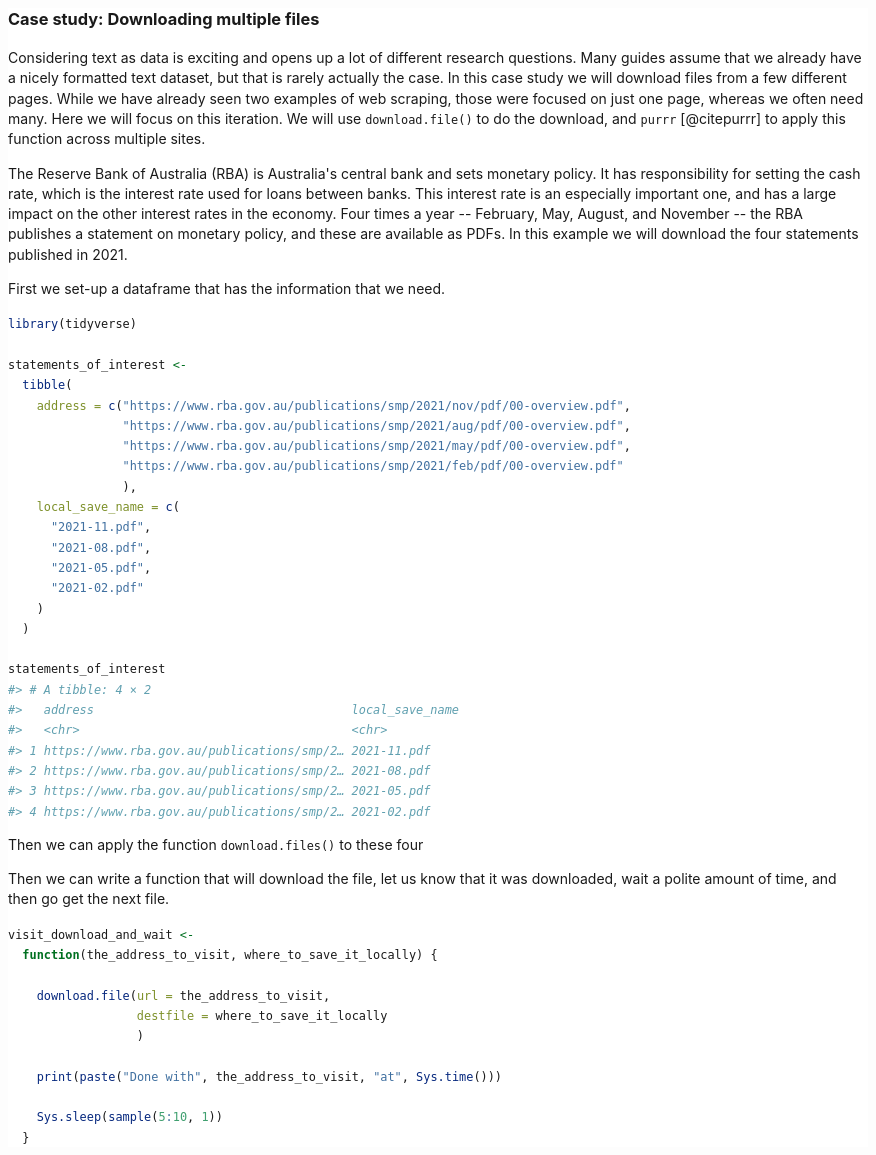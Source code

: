 
### Case study: Downloading multiple files

Considering text as data is exciting and opens up a lot of different research questions. Many guides assume that we already have a nicely formatted text dataset, but that is rarely actually the case. In this case study we will download files from a few different pages. While we have already seen two examples of web scraping, those were focused on just one page, whereas we often need many. Here we will focus on this iteration. We will use `download.file()` to do the download, and `purrr` [@citepurrr] to apply this function across multiple sites.

The Reserve Bank of Australia (RBA) is Australia's central bank and sets monetary policy. It has responsibility for setting the cash rate, which is the interest rate used for loans between banks. This interest rate is an especially important one, and has a large impact on the other interest rates in the economy. Four times a year -- February, May, August, and November -- the RBA publishes a statement on monetary policy, and these are available as PDFs. In this example we will download the four statements published in 2021.

First we set-up a dataframe that has the information that we need.


```r
library(tidyverse)

statements_of_interest <- 
  tibble(
    address = c("https://www.rba.gov.au/publications/smp/2021/nov/pdf/00-overview.pdf",
                "https://www.rba.gov.au/publications/smp/2021/aug/pdf/00-overview.pdf",
                "https://www.rba.gov.au/publications/smp/2021/may/pdf/00-overview.pdf",
                "https://www.rba.gov.au/publications/smp/2021/feb/pdf/00-overview.pdf"
                ),
    local_save_name = c(
      "2021-11.pdf",
      "2021-08.pdf",
      "2021-05.pdf",
      "2021-02.pdf"
    )
  )

statements_of_interest
#> # A tibble: 4 × 2
#>   address                                    local_save_name
#>   <chr>                                      <chr>          
#> 1 https://www.rba.gov.au/publications/smp/2… 2021-11.pdf    
#> 2 https://www.rba.gov.au/publications/smp/2… 2021-08.pdf    
#> 3 https://www.rba.gov.au/publications/smp/2… 2021-05.pdf    
#> 4 https://www.rba.gov.au/publications/smp/2… 2021-02.pdf
```

Then we can apply the function `download.files()` to these four 

Then we can write a function that will download the file, let us know that it was downloaded, wait a polite amount of time, and then go get the next file. 



```r
visit_download_and_wait <-
  function(the_address_to_visit, where_to_save_it_locally) {
    
    download.file(url = the_address_to_visit,
                  destfile = where_to_save_it_locally
                  )

    print(paste("Done with", the_address_to_visit, "at", Sys.time()))
    
    Sys.sleep(sample(5:10, 1))
  }
```
